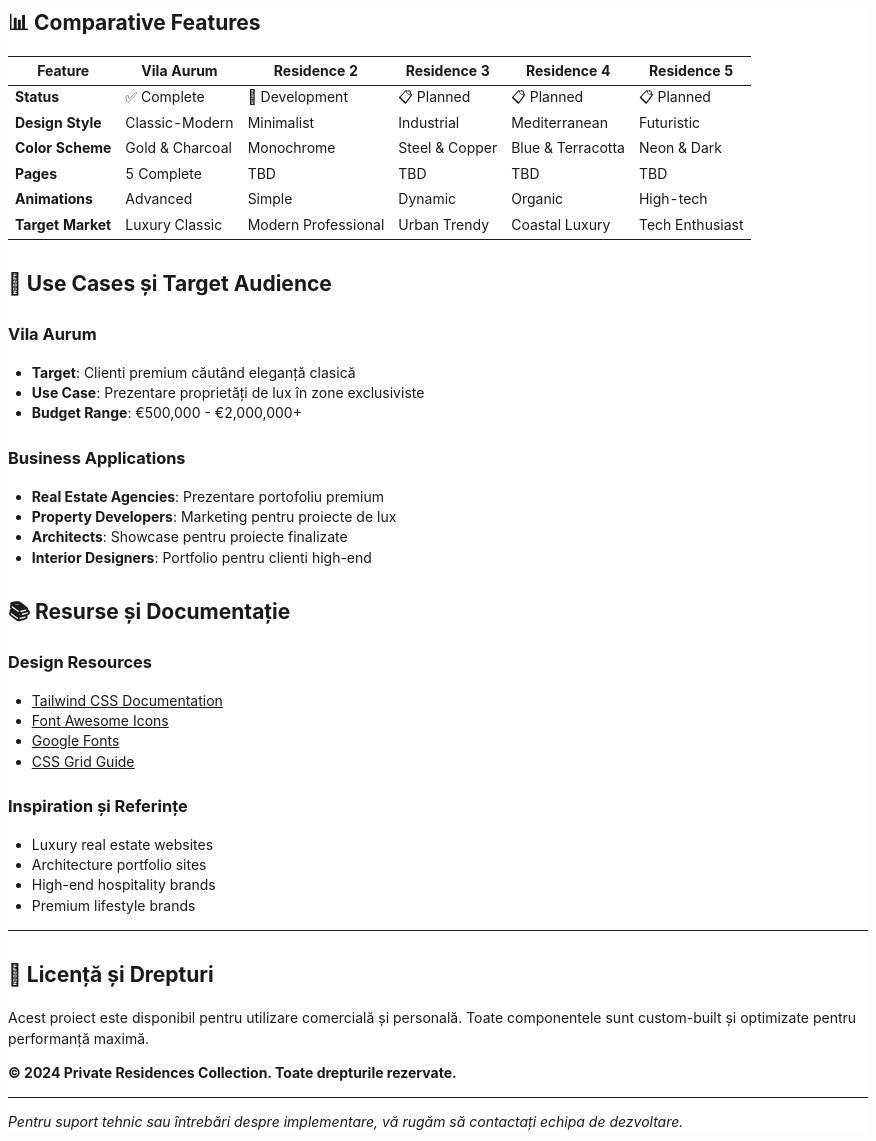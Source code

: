 ## 📊 **Comparative Features**

| Feature | Vila Aurum | Residence 2 | Residence 3 | Residence 4 | Residence 5 |
|---------|------------|-------------|-------------|-------------|-------------|
| **Status** | ✅ Complete | 🚧 Development | 📋 Planned | 📋 Planned | 📋 Planned |
| **Design Style** | Classic-Modern | Minimalist | Industrial | Mediterranean | Futuristic |
| **Color Scheme** | Gold & Charcoal | Monochrome | Steel & Copper | Blue & Terracotta | Neon & Dark |
| **Pages** | 5 Complete | TBD | TBD | TBD | TBD |
| **Animations** | Advanced | Simple | Dynamic | Organic | High-tech |
| **Target Market** | Luxury Classic | Modern Professional | Urban Trendy | Coastal Luxury | Tech Enthusiast |

## 🎯 **Use Cases și Target Audience**

### **Vila Aurum**
- **Target**: Clienti premium căutând eleganță clasică
- **Use Case**: Prezentare proprietăți de lux în zone exclusiviste
- **Budget Range**: €500,000 - €2,000,000+

### **Business Applications**
- **Real Estate Agencies**: Prezentare portofoliu premium
- **Property Developers**: Marketing pentru proiecte de lux
- **Architects**: Showcase pentru proiecte finalizate
- **Interior Designers**: Portfolio pentru clienti high-end

## 📚 **Resurse și Documentație**

### **Design Resources**
- [Tailwind CSS Documentation](https://tailwindcss.com/docs)
- [Font Awesome Icons](https://fontawesome.com/icons)
- [Google Fonts](https://fonts.google.com/)
- [CSS Grid Guide](https://css-tricks.com/snippets/css/complete-guide-grid/)

### **Inspiration și Referințe**
- Luxury real estate websites
- Architecture portfolio sites
- High-end hospitality brands
- Premium lifestyle brands

---

## 📄 **Licență și Drepturi**

Acest proiect este disponibil pentru utilizare comercială și personală. 
Toate componentele sunt custom-built și optimizate pentru performanță maximă.

**© 2024 Private Residences Collection. Toate drepturile rezervate.**

---

*Pentru suport tehnic sau întrebări despre implementare, vă rugăm să contactați echipa de dezvoltare.*